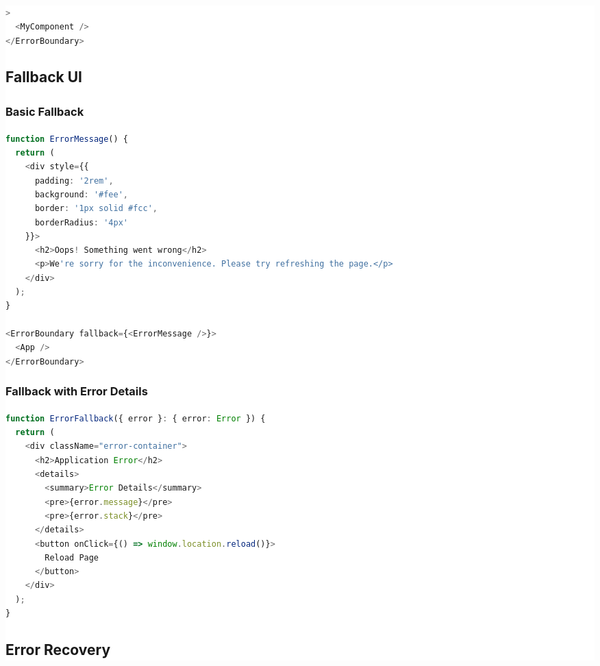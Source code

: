 ```typescript
>
  <MyComponent />
</ErrorBoundary>
```

## Fallback UI

### Basic Fallback

```typescript
function ErrorMessage() {
  return (
    <div style={{
      padding: '2rem',
      background: '#fee',
      border: '1px solid #fcc',
      borderRadius: '4px'
    }}>
      <h2>Oops! Something went wrong</h2>
      <p>We're sorry for the inconvenience. Please try refreshing the page.</p>
    </div>
  );
}

<ErrorBoundary fallback={<ErrorMessage />}>
  <App />
</ErrorBoundary>
```

### Fallback with Error Details

```typescript
function ErrorFallback({ error }: { error: Error }) {
  return (
    <div className="error-container">
      <h2>Application Error</h2>
      <details>
        <summary>Error Details</summary>
        <pre>{error.message}</pre>
        <pre>{error.stack}</pre>
      </details>
      <button onClick={() => window.location.reload()}>
        Reload Page
      </button>
    </div>
  );
}
```

## Error Recovery
